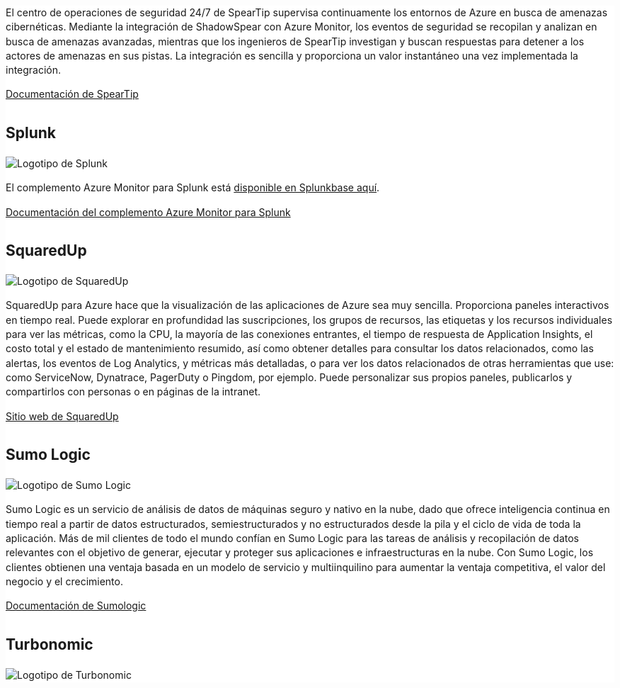 El centro de operaciones de seguridad 24/7 de SpearTip supervisa continuamente los entornos de Azure en busca de amenazas cibernéticas. Mediante la integración de ShadowSpear con Azure Monitor, los eventos de seguridad se recopilan y analizan en busca de amenazas avanzadas, mientras que los ingenieros de SpearTip investigan y buscan respuestas para detener a los actores de amenazas en sus pistas. La integración es sencilla y proporciona un valor instantáneo una vez implementada la integración.

[Documentación de SpearTip](https://www.speartip.com/identify/)

## <a name="splunk"></a>Splunk

![Logotipo de Splunk](./media/partners/splunk.png)

El complemento Azure Monitor para Splunk está [disponible en Splunkbase aquí](https://splunkbase.splunk.com/app/3534/).

[Documentación del complemento Azure Monitor para Splunk](https://github.com/Microsoft/AzureMonitorAddonForSplunk/wiki/Azure-Monitor-Addon-For-Splunk)

## <a name="squaredup"></a>SquaredUp 

![Logotipo de SquaredUp](./media/partners/squaredup.png)

SquaredUp para Azure hace que la visualización de las aplicaciones de Azure sea muy sencilla. Proporciona paneles interactivos en tiempo real. Puede explorar en profundidad las suscripciones, los grupos de recursos, las etiquetas y los recursos individuales para ver las métricas, como la CPU, la mayoría de las conexiones entrantes, el tiempo de respuesta de Application Insights, el costo total y el estado de mantenimiento resumido, así como obtener detalles para consultar los datos relacionados, como las alertas, los eventos de Log Analytics, y métricas más detalladas, o para ver los datos relacionados de otras herramientas que use: como ServiceNow, Dynatrace, PagerDuty o Pingdom, por ejemplo.  Puede personalizar sus propios paneles, publicarlos y compartirlos con personas o en páginas de la intranet. 

[Sitio web de SquaredUp](https://squaredup.com/)

## <a name="sumo-logic"></a>Sumo Logic

![Logotipo de Sumo Logic](./media/partners/SumoLogic.png)

Sumo Logic es un servicio de análisis de datos de máquinas seguro y nativo en la nube, dado que ofrece inteligencia continua en tiempo real a partir de datos estructurados, semiestructurados y no estructurados desde la pila y el ciclo de vida de toda la aplicación. Más de mil clientes de todo el mundo confían en Sumo Logic para las tareas de análisis y recopilación de datos relevantes con el objetivo de generar, ejecutar y proteger sus aplicaciones e infraestructuras en la nube. Con Sumo Logic, los clientes obtienen una ventaja basada en un modelo de servicio y multiinquilino para aumentar la ventaja competitiva, el valor del negocio y el crecimiento.

[Documentación de Sumologic](https://www.sumologic.com/azure) 

## <a name="turbonomic"></a>Turbonomic

![Logotipo de Turbonomic](./media/partners/Turbonomic.png)

